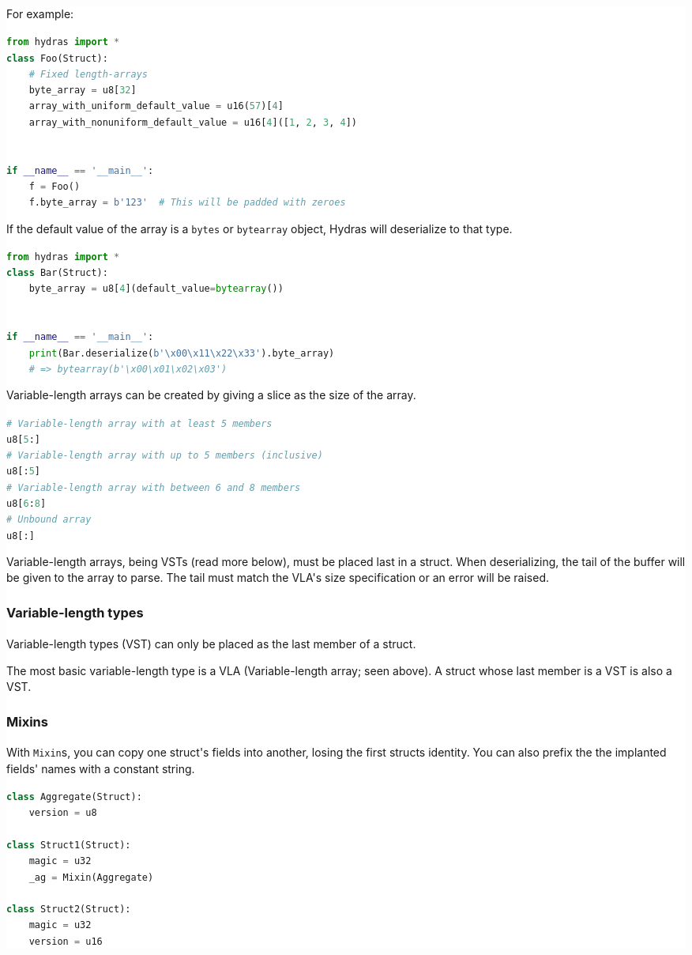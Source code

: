 For example:

```python
from hydras import *
class Foo(Struct):
    # Fixed length-arrays
    byte_array = u8[32]
    array_with_uniform_default_value = u16(57)[4]
    array_with_nonuniform_default_value = u16[4]([1, 2, 3, 4])


if __name__ == '__main__':
    f = Foo()
    f.byte_array = b'123'  # This will be padded with zeroes
```

If the default value of the array is a `bytes` or `bytearray` object, Hydras will deserialize to that type.

```python
from hydras import *
class Bar(Struct):
    byte_array = u8[4](default_value=bytearray())


if __name__ == '__main__':
    print(Bar.deserialize(b'\x00\x11\x22\x33').byte_array)
    # => bytearray(b'\x00\x01\x02\x03')
```

Variable-length arrays can be created by giving a slice as the size of the array.

```python
# Variable-length array with at least 5 members
u8[5:]
# Variable-length array with up to 5 members (inclusive)
u8[:5]
# Variable-length array with between 6 and 8 members
u8[6:8]
# Unbound array
u8[:]
```

Variable-length arrays, being VSTs (read more below), must be placed last in a struct.
When deserializing, the tail of the buffer will be given to the array to parse. 
The tail must match the VLA's size specification or an error will be raised.

### Variable-length types

Variable-length types (VST) can only be placed as the last member of a struct. 

The most basic variable-length type is a VLA (Variable-length array; seen above).
A struct whose last member is a VST is also a VST.

### Mixins ###
With `Mixin`s, you can copy one struct's fields into another, losing the first structs identity.
You can also prefix the the implanted fields' names with a constant string.
```python
class Aggregate(Struct):
    version = u8

class Struct1(Struct):
    magic = u32
    _ag = Mixin(Aggregate)

class Struct2(Struct):
    magic = u32
    version = u16
```